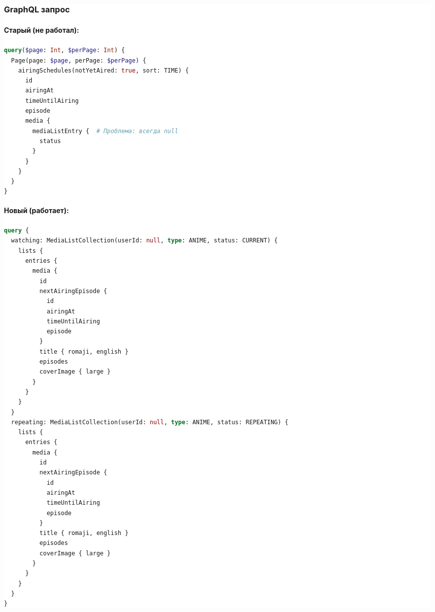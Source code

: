 ### GraphQL запрос

#### Старый (не работал):
```graphql
query($page: Int, $perPage: Int) {
  Page(page: $page, perPage: $perPage) {
    airingSchedules(notYetAired: true, sort: TIME) {
      id
      airingAt
      timeUntilAiring
      episode
      media {
        mediaListEntry {  # Проблема: всегда null
          status
        }
      }
    }
  }
}
```

#### Новый (работает):
```graphql
query {
  watching: MediaListCollection(userId: null, type: ANIME, status: CURRENT) {
    lists {
      entries {
        media {
          id
          nextAiringEpisode {
            id
            airingAt
            timeUntilAiring
            episode
          }
          title { romaji, english }
          episodes
          coverImage { large }
        }
      }
    }
  }
  repeating: MediaListCollection(userId: null, type: ANIME, status: REPEATING) {
    lists {
      entries {
        media {
          id
          nextAiringEpisode {
            id
            airingAt
            timeUntilAiring
            episode
          }
          title { romaji, english }
          episodes
          coverImage { large }
        }
      }
    }
  }
}
```
